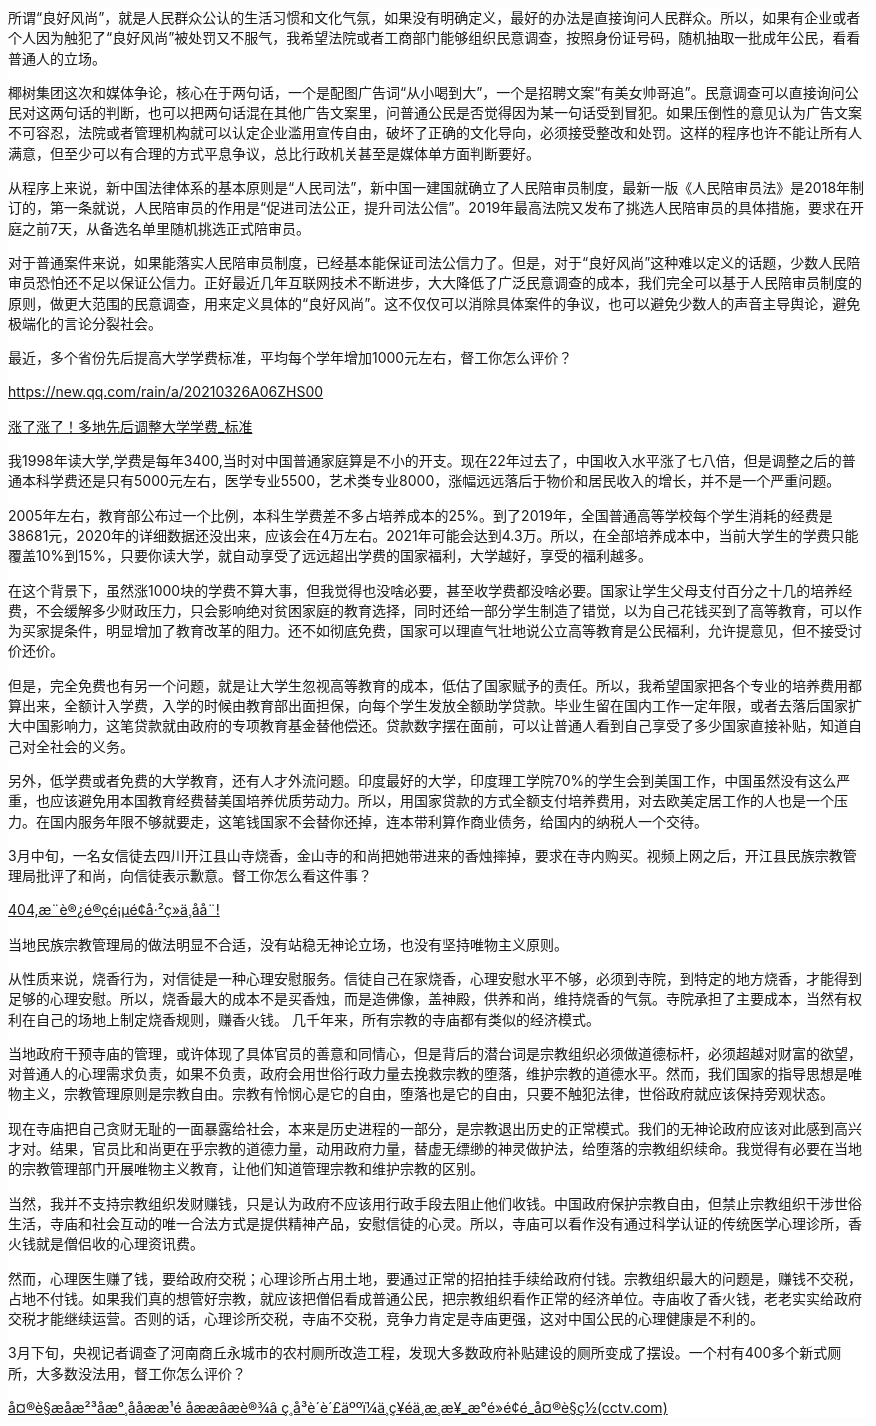 所谓“良好风尚”，就是人民群众公认的生活习惯和文化气氛，如果没有明确定义，最好的办法是直接询问人民群众。所以，如果有企业或者个人因为触犯了“良好风尚”被处罚又不服气，我希望法院或者工商部门能够组织民意调查，按照身份证号码，随机抽取一批成年公民，看看普通人的立场。

椰树集团这次和媒体争论，核心在于两句话，一个是配图广告词“从小喝到大”，一个是招聘文案“有美女帅哥追”。民意调查可以直接询问公民对这两句话的判断，也可以把两句话混在其他广告文案里，问普通公民是否觉得因为某一句话受到冒犯。如果压倒性的意见认为广告文案不可容忍，法院或者管理机构就可以认定企业滥用宣传自由，破坏了正确的文化导向，必须接受整改和处罚。这样的程序也许不能让所有人满意，但至少可以有合理的方式平息争议，总比行政机关甚至是媒体单方面判断要好。

从程序上来说，新中国法律体系的基本原则是“人民司法”，新中国一建国就确立了人民陪审员制度，最新一版《人民陪审员法》是2018年制订的，第一条就说，人民陪审员的作用是“促进司法公正，提升司法公信”。2019年最高法院又发布了挑选人民陪审员的具体措施，要求在开庭之前7天，从备选名单里随机挑选正式陪审员。

对于普通案件来说，如果能落实人民陪审员制度，已经基本能保证司法公信力了。但是，对于“良好风尚”这种难以定义的话题，少数人民陪审员恐怕还不足以保证公信力。正好最近几年互联网技术不断进步，大大降低了广泛民意调查的成本，我们完全可以基于人民陪审员制度的原则，做更大范围的民意调查，用来定义具体的“良好风尚”。这不仅仅可以消除具体案件的争议，也可以避免少数人的声音主导舆论，避免极端化的言论分裂社会。

最近，多个省份先后提高大学学费标准，平均每个学年增加1000元左右，督工你怎么评价？

<https://new.qq.com/rain/a/20210326A06ZHS00>

[涨了涨了！多地先后调整大学学费_标准](https://www.sohu.com/a/459245599_121294?spm=smpc.news-home.learning-news.1.1617793948861aXQf6Qp&_f=index_chan08edunews_0)

我1998年读大学,学费是每年3400,当时对中国普通家庭算是不小的开支。现在22年过去了，中国收入水平涨了七八倍，但是调整之后的普通本科学费还是只有5000元左右，医学专业5500，艺术类专业8000，涨幅远远落后于物价和居民收入的增长，并不是一个严重问题。

2005年左右，教育部公布过一个比例，本科生学费差不多占培养成本的25%。到了2019年，全国普通高等学校每个学生消耗的经费是38681元，2020年的详细数据还没出来，应该会在4万左右。2021年可能会达到4.3万。所以，在全部培养成本中，当前大学生的学费只能覆盖10%到15%，只要你读大学，就自动享受了远远超出学费的国家福利，大学越好，享受的福利越多。

在这个背景下，虽然涨1000块的学费不算大事，但我觉得也没啥必要，甚至收学费都没啥必要。国家让学生父母支付百分之十几的培养经费，不会缓解多少财政压力，只会影响绝对贫困家庭的教育选择，同时还给一部分学生制造了错觉，以为自己花钱买到了高等教育，可以作为买家提条件，明显增加了教育改革的阻力。还不如彻底免费，国家可以理直气壮地说公立高等教育是公民福利，允许提意见，但不接受讨价还价。

但是，完全免费也有另一个问题，就是让大学生忽视高等教育的成本，低估了国家赋予的责任。所以，我希望国家把各个专业的培养费用都算出来，全额计入学费，入学的时候由教育部出面担保，向每个学生发放全额助学贷款。毕业生留在国内工作一定年限，或者去落后国家扩大中国影响力，这笔贷款就由政府的专项教育基金替他偿还。贷款数字摆在面前，可以让普通人看到自己享受了多少国家直接补贴，知道自己对全社会的义务。

另外，低学费或者免费的大学教育，还有人才外流问题。印度最好的大学，印度理工学院70%的学生会到美国工作，中国虽然没有这么严重，也应该避免用本国教育经费替美国培养优质劳动力。所以，用国家贷款的方式全额支付培养费用，对去欧美定居工作的人也是一个压力。在国内服务年限不够就要走，这笔钱国家不会替你还掉，连本带利算作商业债务，给国内的纳税人一个交待。

3月中旬，一名女信徒去四川开江县山寺烧香，金山寺的和尚把她带进来的香烛摔掉，要求在寺内购买。视频上网之后，开江县民族宗教管理局批评了和尚，向信徒表示歉意。督工你怎么看这件事？

[404,æ¨è®¿é®çé¡µé¢å·²ç»ä¸å­å¨!](https://www.sohu.com/a/456634526_120811294)

当地民族宗教管理局的做法明显不合适，没有站稳无神论立场，也没有坚持唯物主义原则。

从性质来说，烧香行为，对信徒是一种心理安慰服务。信徒自己在家烧香，心理安慰水平不够，必须到寺院，到特定的地方烧香，才能得到足够的心理安慰。所以，烧香最大的成本不是买香烛，而是造佛像，盖神殿，供养和尚，维持烧香的气氛。寺院承担了主要成本，当然有权利在自己的场地上制定烧香规则，赚香火钱。
几千年来，所有宗教的寺庙都有类似的经济模式。

当地政府干预寺庙的管理，或许体现了具体官员的善意和同情心，但是背后的潜台词是宗教组织必须做道德标杆，必须超越对财富的欲望，对普通人的心理需求负责，如果不负责，政府会用世俗行政力量去挽救宗教的堕落，维护宗教的道德水平。然而，我们国家的指导思想是唯物主义，宗教管理原则是宗教自由。宗教有怜悯心是它的自由，堕落也是它的自由，只要不触犯法律，世俗政府就应该保持旁观状态。

现在寺庙把自己贪财无耻的一面暴露给社会，本来是历史进程的一部分，是宗教退出历史的正常模式。我们的无神论政府应该对此感到高兴才对。结果，官员比和尚更在乎宗教的道德力量，动用政府力量，替虚无缥缈的神灵做护法，给堕落的宗教组织续命。我觉得有必要在当地的宗教管理部门开展唯物主义教育，让他们知道管理宗教和维护宗教的区别。

当然，我并不支持宗教组织发财赚钱，只是认为政府不应该用行政手段去阻止他们收钱。中国政府保护宗教自由，但禁止宗教组织干涉世俗生活，寺庙和社会互动的唯一合法方式是提供精神产品，安慰信徒的心灵。所以，寺庙可以看作没有通过科学认证的传统医学心理诊所，香火钱就是僧侣收的心理资讯费。

然而，心理医生赚了钱，要给政府交税；心理诊所占用土地，要通过正常的招拍挂手续给政府付钱。宗教组织最大的问题是，赚钱不交税，占地不付钱。如果我们真的想管好宗教，就应该把僧侣看成普通公民，把宗教组织看作正常的经济单位。寺庙收了香火钱，老老实实给政府交税才能继续运营。否则的话，心理诊所交税，寺庙不交税，竞争力肯定是寺庙更强，这对中国公民的心理健康是不利的。

3月下旬，央视记者调查了河南商丘永城市的农村厕所改造工程，发现大多数政府补贴建设的厕所变成了摆设。一个村有400多个新式厕所，大多数没法用，督工你怎么评价？

[å¤®è§æåæ²³åæ°¸ååææ¹é åææâæè®¾â  ç¸å³è´è´£äººï¼ä¸ç¥éä¸æ¸æ¥\_æ°é»é¢é\_å¤®è§ç½(cctv.com)](https://news.cctv.com/2021/04/08/ARTIyNtYgub0rTlvRGFFehJJ210408.shtml)
